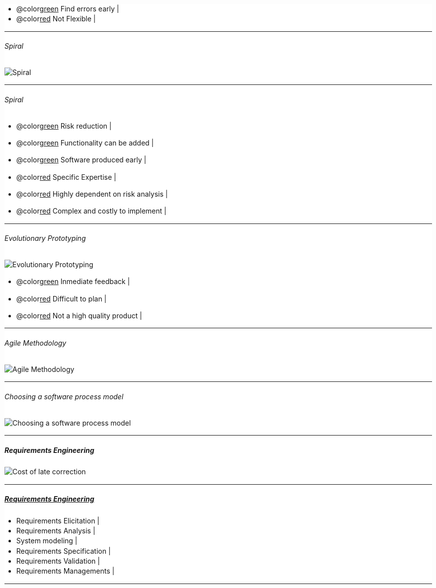 * @color[green](OK) Find errors early |
* @color[red](NOK) Not Flexible |
---
###### Spiral

![Spiral](https://i.stack.imgur.com/7VrIo.jpg)

---
###### Spiral

* @color[green](OK) Risk reduction |
* @color[green](OK) Functionality can be added |
* @color[green](OK) Software produced early |

* @color[red](NOK) Specific Expertise |
* @color[red](NOK) Highly dependent on risk analysis |
* @color[red](NOK) Complex and costly to implement |
---
###### Evolutionary Prototyping
![Evolutionary Prototyping](http://1.bp.blogspot.com/U8_T_U3y_AM7YhjqxiabX7ag0W8ES5ZYMiWbO1dfbfc=w451-h237-no)

* @color[green](OK) Inmediate feedback |

* @color[red](NOK) Difficult to plan |
* @color[red](NOK) Not a high quality product |
---
###### Agile Methodology

![Agile Methodology](https://www.360logica.com/blog/wp-content/uploads/2016/07/AGILE-Graphic01.jpg)

---
###### Choosing a software process model

![Choosing a software process model](https://i.ytimg.com/vi/F5fuUs7oJu0/maxresdefault.jpg)

---
##### Requirements Engineering

![Cost of late correction](https://image.slidesharecdn.com/poorbusinessanalysis-v-2-140110041144-phpapp02/95/poor-business-analysis-the-culprit-of-it-project-failure-23-638.jpg?cb=1389327319)

---
##### [Requirements Engineering](https://en.wikipedia.org/wiki/Requirements_engineering)

- Requirements Elicitation |
- Requirements Analysis |
- System modeling |
- Requirements Specification |
- Requirements Validation |
- Requirements Managements |

---